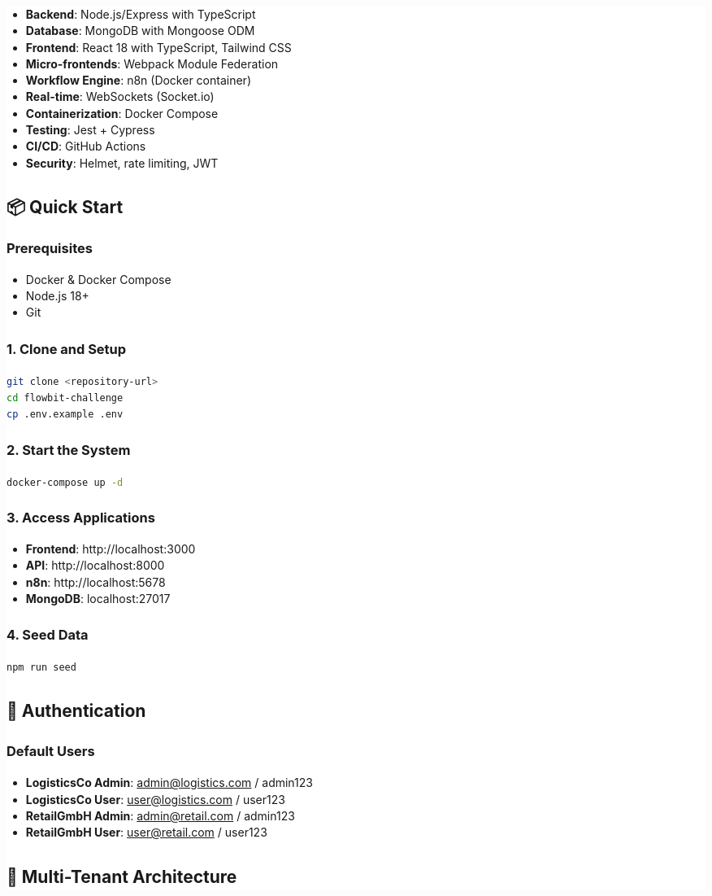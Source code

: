 - **Backend**: Node.js/Express with TypeScript
- **Database**: MongoDB with Mongoose ODM
- **Frontend**: React 18 with TypeScript, Tailwind CSS
- **Micro-frontends**: Webpack Module Federation
- **Workflow Engine**: n8n (Docker container)
- **Real-time**: WebSockets (Socket.io)
- **Containerization**: Docker Compose
- **Testing**: Jest + Cypress
- **CI/CD**: GitHub Actions
- **Security**: Helmet, rate limiting, JWT

## 📦 Quick Start

### Prerequisites
- Docker & Docker Compose
- Node.js 18+
- Git

### 1. Clone and Setup
```bash
git clone <repository-url>
cd flowbit-challenge
cp .env.example .env
```

### 2. Start the System
```bash
docker-compose up -d
```

### 3. Access Applications
- **Frontend**: http://localhost:3000
- **API**: http://localhost:8000
- **n8n**: http://localhost:5678
- **MongoDB**: localhost:27017

### 4. Seed Data
```bash
npm run seed
```

## 🔐 Authentication

### Default Users
- **LogisticsCo Admin**: admin@logistics.com / admin123
- **LogisticsCo User**: user@logistics.com / user123
- **RetailGmbH Admin**: admin@retail.com / admin123
- **RetailGmbH User**: user@retail.com / user123

## 🏢 Multi-Tenant Architecture

